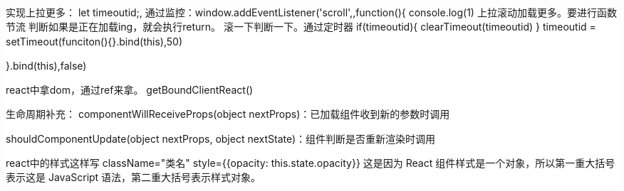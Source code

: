 
实现上拉更多：
let timeoutid;,
通过监控：window.addEventListener('scroll',,function(){
	console.log(1) 上拉滚动加载更多。要进行函数节流	
	判断如果是正在加载ing，就会执行return。
	滚一下判断一下。通过定时器
	if(timeoutid){
		clearTimeout(timeoutid)
	}
	timeoutid = setTimeout(funciton(){}.bind(this),50)
	
}.bind(this),false)


react中拿dom，通过ref来拿。
getBoundClientReact()



生命周期补充：
componentWillReceiveProps(object nextProps)：已加载组件收到新的参数时调用

shouldComponentUpdate(object nextProps, object nextState)：组件判断是否重新渲染时调用



react中的样式这样写
className="类名"
style={{opacity: this.state.opacity}}
这是因为 React 组件样式是一个对象，所以第一重大括号表示这是 JavaScript 语法，第二重大括号表示样式对象。